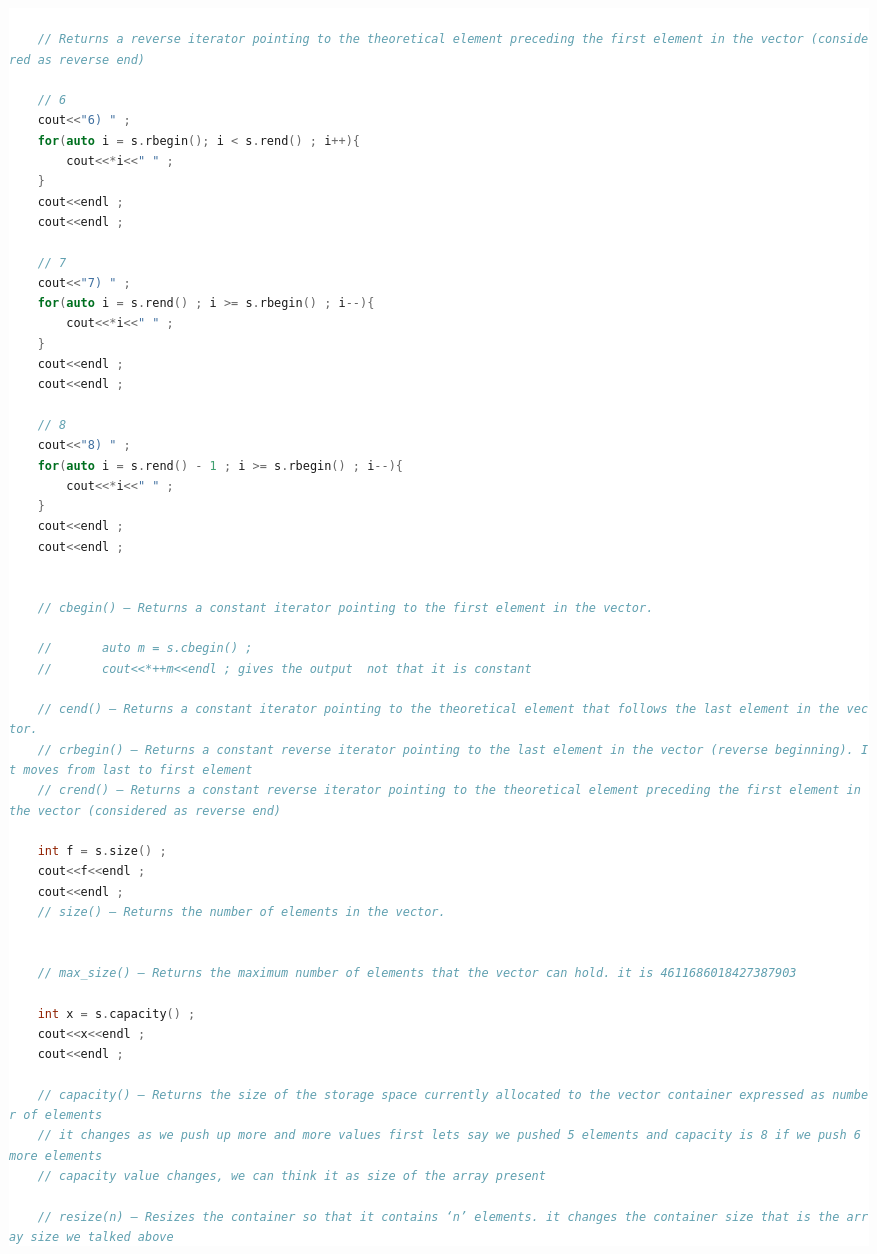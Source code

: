 ```c++

    // Returns a reverse iterator pointing to the theoretical element preceding the first element in the vector (considered as reverse end)

    // 6
    cout<<"6) " ;
    for(auto i = s.rbegin(); i < s.rend() ; i++){
        cout<<*i<<" " ;
    }
    cout<<endl ;
    cout<<endl ;

    // 7
    cout<<"7) " ;
    for(auto i = s.rend() ; i >= s.rbegin() ; i--){
        cout<<*i<<" " ;
    }
    cout<<endl ;
    cout<<endl ;

    // 8
    cout<<"8) " ;
    for(auto i = s.rend() - 1 ; i >= s.rbegin() ; i--){
        cout<<*i<<" " ;
    }
    cout<<endl ;
    cout<<endl ;


    // cbegin() – Returns a constant iterator pointing to the first element in the vector.

    //       auto m = s.cbegin() ; 
    //       cout<<*++m<<endl ; gives the output  not that it is constant 

    // cend() – Returns a constant iterator pointing to the theoretical element that follows the last element in the vector.
    // crbegin() – Returns a constant reverse iterator pointing to the last element in the vector (reverse beginning). It moves from last to first element
    // crend() – Returns a constant reverse iterator pointing to the theoretical element preceding the first element in the vector (considered as reverse end)

    int f = s.size() ;
    cout<<f<<endl ;
    cout<<endl ;
    // size() – Returns the number of elements in the vector.


    // max_size() – Returns the maximum number of elements that the vector can hold. it is 4611686018427387903

    int x = s.capacity() ;
    cout<<x<<endl ;
    cout<<endl ;
    
    // capacity() – Returns the size of the storage space currently allocated to the vector container expressed as number of elements
    // it changes as we push up more and more values first lets say we pushed 5 elements and capacity is 8 if we push 6 more elements
    // capacity value changes, we can think it as size of the array present 

    // resize(n) – Resizes the container so that it contains ‘n’ elements. it changes the container size that is the array size we talked above

```